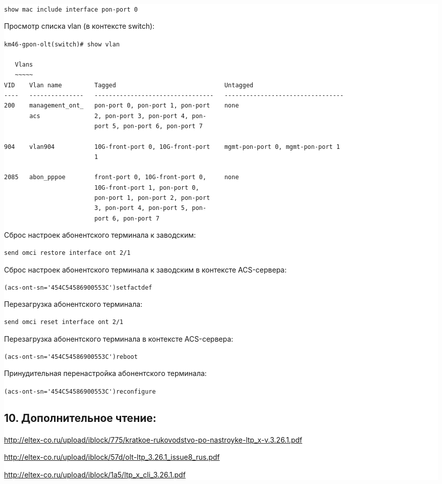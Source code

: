     show mac include interface pon-port 0

Просмотр списка vlan (в контексте switch):

    km46-gpon-olt(switch)# show vlan 

       Vlans
       ~~~~~
    VID    Vlan name         Tagged                              Untagged                            
    ----   ---------------   ---------------------------------   ---------------------------------   
    200    management_ont_   pon-port 0, pon-port 1, pon-port    none                                
           acs               2, pon-port 3, pon-port 4, pon-                                         
                             port 5, pon-port 6, pon-port 7                                          

    904    vlan904           10G-front-port 0, 10G-front-port    mgmt-pon-port 0, mgmt-pon-port 1    
                             1                                                                       

    2085   abon_pppoe        front-port 0, 10G-front-port 0,     none                                
                             10G-front-port 1, pon-port 0,                                           
                             pon-port 1, pon-port 2, pon-port                                        
                             3, pon-port 4, pon-port 5, pon-                                         
                             port 6, pon-port 7                                                   

Сброс настроек абонентского терминала к заводским:

    send omci restore interface ont 2/1

Сброс настроек абонентского терминала к заводским в контексте ACS-сервера:

    (acs-ont-sn='454C54586900553C')setfactdef

Перезагрузка абонентского терминала:

    send omci reset interface ont 2/1

Перезагрузка абонентского терминала в контексте ACS-сервера:

    (acs-ont-sn='454C54586900553C')reboot

Принудительная перенастройка абонентского терминала:

    (acs-ont-sn='454C54586900553C')reconfigure


## 10. Дополнительное чтение:
http://eltex-co.ru/upload/iblock/775/kratkoe-rukovodstvo-po-nastroyke-ltp_x-v.3.26.1.pdf

http://eltex-co.ru/upload/iblock/57d/olt-ltp_3.26.1_issue8_rus.pdf

http://eltex-co.ru/upload/iblock/1a5/ltp_x_cli_3.26.1.pdf

